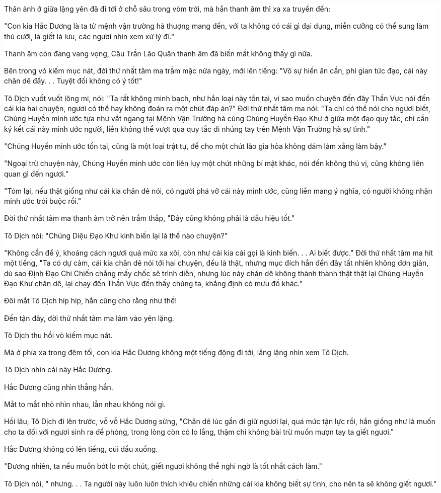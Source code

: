 Thân ảnh ở giữa lặng yên đã đi tới ở chỗ sâu trong vòm trời, mà hắn thanh âm thì xa xa truyền đến:

"Con kia Hắc Dương là ta từ mệnh vận trường hà thượng mang đến, với ta không có cái gì đại dụng, miễn cưỡng có thể sung làm thú cưỡi, là giết là lưu, các ngươi nhìn xem xử lý đi."

Thanh âm còn đang vang vọng, Câu Trần Lão Quân thanh âm đã biến mất không thấy gì nữa.

Bên trong vỏ kiếm mục nát, đời thứ nhất tâm ma trầm mặc nửa ngày, mới lên tiếng: "Vô sự hiến ân cần, phi gian tức đạo, cái này chăn dê đấy. . . Tuyệt đối không có ý tốt!"

Tô Dịch vuốt vuốt lông mi, nói: "Ta rất không minh bạch, như hắn loại này tồn tại, vì sao muốn chuyên đến đây Thần Vực nói đến cái kia hai chuyện, ngươi có thể hay không đoán ra một chút đáp án?" Đời thứ nhất tâm ma nói: "Ta chỉ có thể nói cho ngươi biết, Chúng Huyền minh ước tựa như vắt ngang tại Mệnh Vận Trường hà cùng Chúng Huyền Đạo Khư ở giữa một đạo quy tắc, chỉ cần ký kết cái này minh ước người, liền không thể vượt qua quy tắc đi nhúng tay trên Mệnh Vận Trường hà sự tình."

"Chúng Huyền minh ước tồn tại, cũng là một loại trật tự, để cho một chút lão gia hỏa không dám làm xằng làm bậy."

"Ngoại trừ chuyện này, Chúng Huyền minh ước còn liên lụy một chút những bí mật khác, nói đến không thú vị, cũng không liên quan gì đến ngươi."

"Tóm lại, nếu thật giống như cái kia chăn dê nói, có người phá vỡ cái này minh ước, cũng liền mang ý nghĩa, có người không nhận minh ước trói buộc rồi."

Đời thứ nhất tâm ma thanh âm trở nên trầm thấp, "Đây cũng không phải là dấu hiệu tốt."

Tô Dịch nói: "Chúng Diệu Đạo Khư kinh biến lại là thế nào chuyện?"

"Không cần để ý, khoảng cách ngươi quá mức xa xôi, còn như cái kia cái gọi là kinh biến. . . Ai biết được." Đời thứ nhất tâm ma hít một tiếng, "Ta có dự cảm, cái kia chăn dê nói tới hai chuyện, đều là thật, nhưng mục đích hắn đến đây tất nhiên không đơn giản, dù sao Định Đạo Chi Chiến chẳng mấy chốc sẽ trình diễn, nhưng lúc này chăn dê không thành thành thật thật lại Chúng Huyền Đạo Khư chăn dê, lại chạy đến Thần Vực đến thấy chúng ta, khẳng định có mưu đồ khác."

Đôi mắt Tô Dịch híp híp, hắn cũng cho rằng như thế!

Đến tận đây, đời thứ nhất tâm ma lâm vào yên lặng.

Tô Dịch thu hồi vỏ kiếm mục nát.

Mà ở phía xa trong đêm tối, con kia Hắc Dương không một tiếng động đi tới, lẳng lặng nhìn xem Tô Dịch.

Tô Dịch nhìn cái này Hắc Dương.

Hắc Dương cũng nhìn thẳng hắn.

Mắt to mắt nhỏ nhìn nhau, lẫn nhau không nói gì.

Hồi lâu, Tô Dịch đi lên trước, vỗ vỗ Hắc Dương sừng, "Chăn dê lúc gần đi giữ ngươi lại, quá mức tận lực rồi, hắn giống như là muốn cho ta đối với ngươi sinh ra đề phòng, trong lòng còn có lo lắng, thậm chí không bài trừ muốn mượn tay ta giết ngươi."

Hắc Dương không có lên tiếng, cúi đầu xuống.

"Đương nhiên, ta nếu muốn bớt lo một chút, giết ngươi không thể nghi ngờ là tốt nhất cách làm."

Tô Dịch nói, " nhưng. . . Ta người này luôn luôn thích khiêu chiến những cái kia không biết sự tình, cho nên ta sẽ không giết ngươi."
